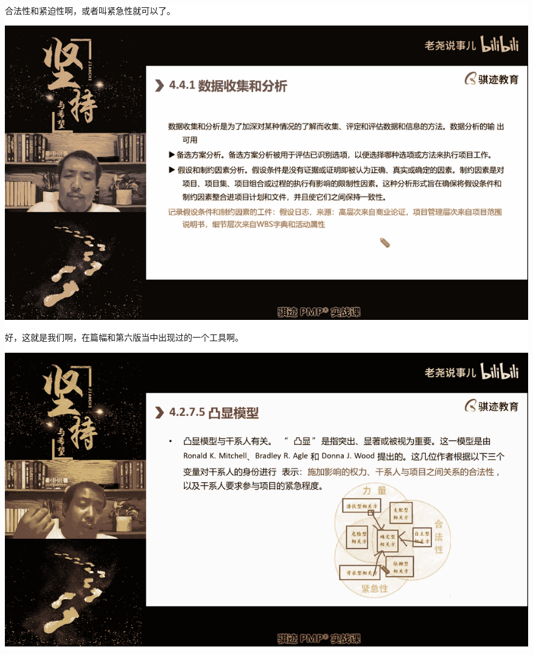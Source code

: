 合法性和紧迫性啊，或者叫紧急性就可以了。

![](img/2ba37b289c8007ed74d103ea018c1f2f_93.png)

好，这就是我们啊，在篇幅和第六版当中出现过的一个工具啊。

![](img/2ba37b289c8007ed74d103ea018c1f2f_95.png)
